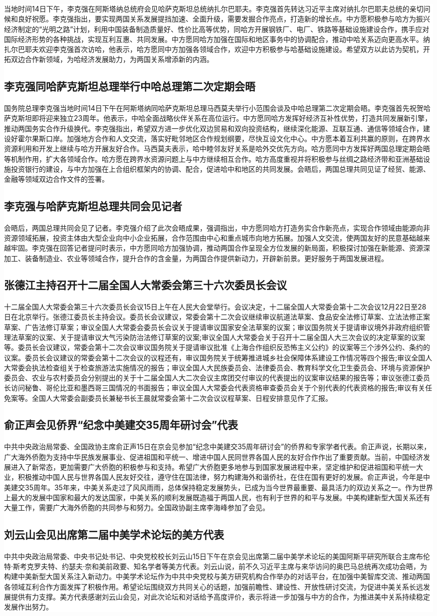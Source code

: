 
当地时间14日下午，李克强在阿斯塔纳总统府会见哈萨克斯坦总统纳扎尔巴耶夫。李克强首先转达习近平主席对纳扎尔巴耶夫总统的亲切问候和良好祝愿。李克强指出，要实现两国关系发展提挡加速、全面升级，需要发掘合作亮点，打造新的增长点。中方愿积极参与哈方为振兴经济制定的“光明之路”计划，利用中国装备制造质量好、性价比高等优势，同哈方开展钢铁厂、电厂、铁路等基础设施建设合作，携手应对国际经济形势的各种挑战，实现互利互惠、共同发展。中方愿同哈方加强在国际和地区事务中的协调配合，推动中哈关系迈向更高水平。纳扎尔巴耶夫欢迎李克强首次访哈，他表示，哈方愿同中方加强各领域合作，欢迎中方积极参与哈基础设施建设。希望双方以此访为契机，开拓双边合作新领域，为哈经济发展助力，为两国关系增添新的内涵。


## 李克强同哈萨克斯坦总理举行中哈总理第二次定期会晤


国务院总理李克强当地时间14日下午在阿斯塔纳同哈萨克斯坦总理马西莫夫举行小范围会谈及中哈总理第二次定期会晤。李克强首先祝贺哈萨克斯坦即将迎来独立23周年。他表示，中哈全面战略伙伴关系在高位运行。中方愿同哈方发挥好经济互补性优势，打造共同发展新引擎，推动两国务实合作升级换代。李克强指出，希望双方进一步优化双边贸易和双向投资结构，继续深化能源、互联互通、通信等领域合作，建设好霍尔果斯口岸。加强地方合作和人文交流，落实好毗邻地区合作规划纲要，尽快互设文化中心。中方愿本着互利共赢的原则，在跨界水资源利用和开发上继续与哈方开展友好合作。马西莫夫表示，哈中睦邻友好关系是哈外交优先方向。哈方愿同中方发挥好两国总理定期会晤等机制作用，扩大各领域合作。哈方愿在跨界水资源问题上与中方继续相互合作。哈方高度重视并将积极参与丝绸之路经济带和亚洲基础设施投资银行的建设，与中方加强在上合组织框架内的协调、配合，促进哈中和地区的共同发展。会晤后，两国总理共同见证了经贸、能源、金融等领域双边合作文件的签署。


## 李克强与哈萨克斯坦总理共同会见记者


会晤后，两国总理共同会见了记者。李克强介绍了此次会晤成果，强调指出，中方愿同哈方打造务实合作新亮点，实现合作领域由能源向非资源领域拓展，投资主体由大型企业向中小企业拓展，合作范围由中心和重点城市向地方拓展。加强人文交流，使两国友好的民意基础越来越牢固。李克强在回答记者提问时表示，中方愿同哈方加强协调，推动两国合作呈现全方位发展的新局面，积极探讨加强在新能源、资源深加工、装备制造业、农业等领域合作，提升合作的含金量，为两国合作提供新动力，开辟新前景。更好服务于两国发展进程。


## 张德江主持召开十二届全国人大常委会第三十六次委员长会议


十二届全国人大常委会第三十六次委员长会议15日上午在人民大会堂举行。会议决定，十二届全国人大常委会第十二次会议12月22日至28日在北京举行。张德江委员长主持会议。委员长会议建议，常委会第十二次会议继续审议航道法草案、食品安全法修订草案、立法法修正案草案、广告法修订草案；审议全国人大常委会委员长会议关于提请审议国家安全法草案的议案；审议国务院关于提请审议境外非政府组织管理法草案的议案、关于提请审议大气污染防治法修订草案的议案;审议全国人大常委会关于召开十二届全国人大三次会议的决定草案的议案等。委员长会议建议，常委会第十二次会议审议国务院关于提请审议批准《上海合作组织反恐怖主义公约》的议案等三个涉外公约、条约的议案。委员长会议建议的常委会第十二次会议的议程还有，审议国务院关于统筹推进城乡社会保障体系建设工作情况等四个报告;审议全国人大常委会执法检查组关于检查旅游法实施情况的报告；审议全国人大民族委员会、法律委员会、教育科学文化卫生委员会、环境与资源保护委员会、农业与农村委员会分别提出的关于十二届全国人大二次会议主席团交付审议的代表提出的议案审议结果的报告等；审议张德江委员长访问秘鲁、哥伦比亚和墨西哥三国情况的书面报告；审议全国人大常委会代表资格审查委员会关于个别代表的代表资格的报告;审议有关任免案等。全国人大常委会副委员长兼秘书长王晨就常委会第十二次会议议程草案、日程安排意见作了汇报。


## 俞正声会见侨界“纪念中美建交35周年研讨会”代表


中共中央政治局常委、全国政协主席俞正声15日在京会见参加“纪念中美建交35周年研讨会”的侨界和专家学者代表。俞正声说，长期以来，广大海外侨胞为支持中华民族发展事业、促进祖国和平统一、增进中国人民同世界各国人民的友好合作作出了重要贡献。当前，中国经济发展进入了新常态，更加需要广大侨胞的积极参与和支持。希望广大侨胞更多地参与到国家发展进程中来，坚定维护和促进祖国和平统一大业，积极推动中国人民与世界各国人民友好交往，遵守住在国法律，努力构建海外和谐侨社，在住在国有更好的发展。俞正声说，今年是中美建交35周年。35年来，中美关系走过了风风雨雨，总体保持稳定发展势头，已成为当今世界最重要、最具活力的双边关系之一。作为世界上最大的发展中国家和最大的发达国家，中美关系的顺利发展既造福于两国人民，也有利于世界的和平与发展。中美构建新型大国关系还有大量工作，需要广大海外侨胞的共同参与和努力。全国政协副主席李海峰参加了会见。


## 刘云山会见出席第二届中美学术论坛的美方代表


中共中央政治局常委、中央书记处书记、中央党校校长刘云山15日下午在京会见出席第二届中美学术论坛的美国阿斯平研究所联合主席布伦特·斯考克罗夫特、约瑟夫·奈和美前政要、知名学者等美方代表。刘云山说，前不久习近平主席与来华访问的奥巴马总统再次成功会晤，为构建中美新型大国关系注入新动力。中美学术论坛作为中共中央党校与美方研究机构合作举办的对话平台，在加强中美智库交流、推动两国各领域互利合作方面发挥了积极作用。希望论坛围绕双方共同关心的话题，加强前瞻性、建设性、开放性研讨交流，为促进中美关系长远发展提供有力支撑。美方代表感谢刘云山会见，对此次论坛和对话给予高度评价，表示将进一步加强与中方的合作，为推进美中关系持续稳定发展作出努力。
